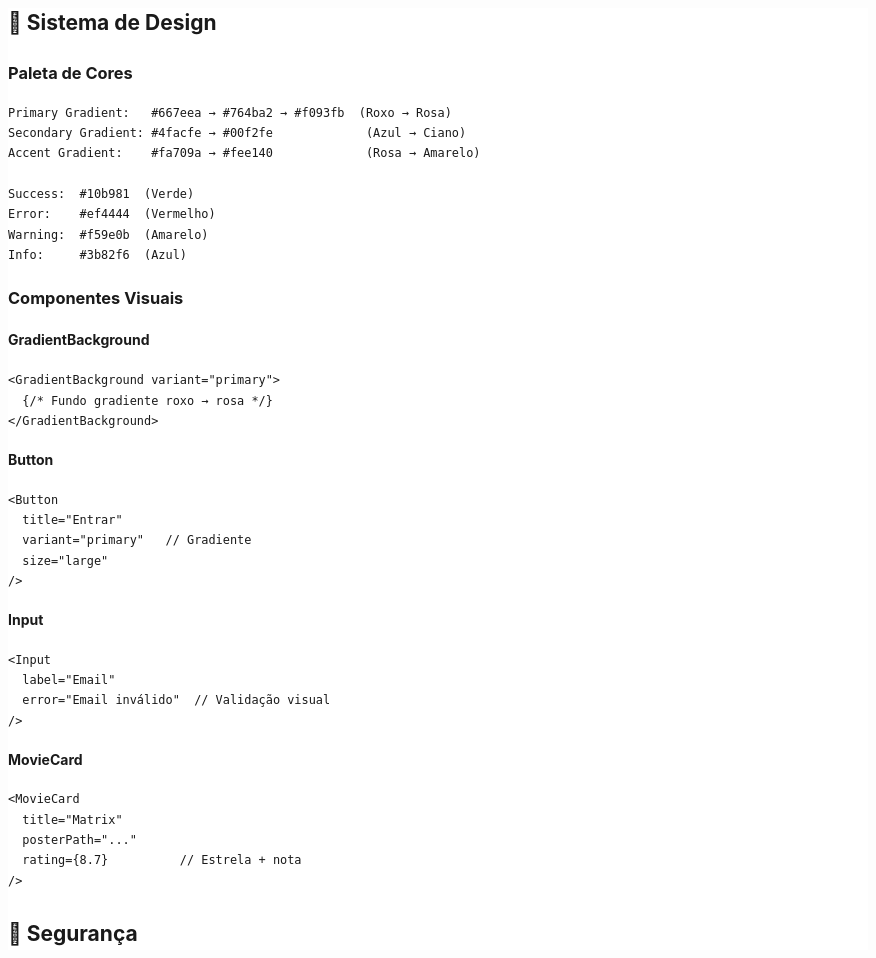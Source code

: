 ## 🎨 Sistema de Design

### Paleta de Cores
```
Primary Gradient:   #667eea → #764ba2 → #f093fb  (Roxo → Rosa)
Secondary Gradient: #4facfe → #00f2fe             (Azul → Ciano)
Accent Gradient:    #fa709a → #fee140             (Rosa → Amarelo)

Success:  #10b981  (Verde)
Error:    #ef4444  (Vermelho)
Warning:  #f59e0b  (Amarelo)
Info:     #3b82f6  (Azul)
```

### Componentes Visuais

#### GradientBackground
```tsx
<GradientBackground variant="primary">
  {/* Fundo gradiente roxo → rosa */}
</GradientBackground>
```

#### Button
```tsx
<Button 
  title="Entrar" 
  variant="primary"   // Gradiente
  size="large"
/>
```

#### Input
```tsx
<Input 
  label="Email"
  error="Email inválido"  // Validação visual
/>
```

#### MovieCard
```tsx
<MovieCard 
  title="Matrix"
  posterPath="..."
  rating={8.7}          // Estrela + nota
/>
```

## 🔐 Segurança

